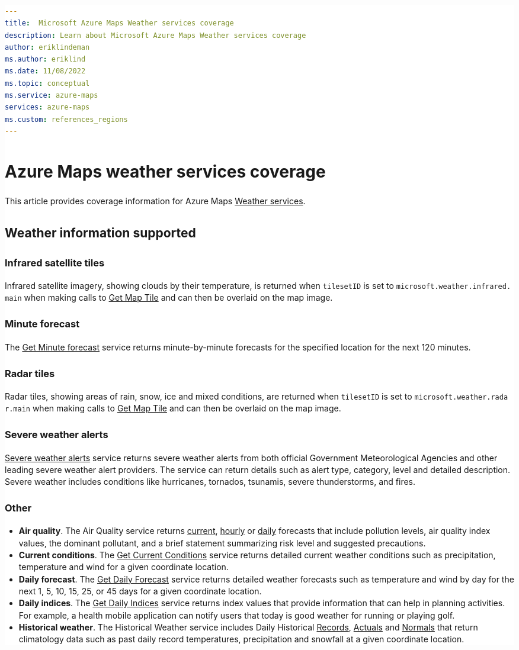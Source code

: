 ```yaml
---
title:  Microsoft Azure Maps Weather services coverage
description: Learn about Microsoft Azure Maps Weather services coverage
author: eriklindeman
ms.author: eriklind
ms.date: 11/08/2022
ms.topic: conceptual
ms.service: azure-maps
services: azure-maps
ms.custom: references_regions
---
```


# Azure Maps weather services coverage

This article provides coverage information for Azure Maps [Weather services][weather-services].

## Weather information supported

### Infrared satellite tiles


Infrared satellite imagery, showing clouds by their temperature, is returned when `tilesetID` is set to `microsoft.weather.infrared.main` when making calls to [Get Map Tile][get-map-tile] and can then be overlaid on the map image.

### Minute forecast

The [Get Minute forecast][get-minute-forecast] service returns minute-by-minute forecasts for the specified location for the next 120 minutes.

### Radar tiles


Radar tiles, showing areas of rain, snow, ice and mixed conditions, are returned when `tilesetID` is set to `microsoft.weather.radar.main` when making calls to [Get Map Tile][get-map-tile] and can then be overlaid on the map image.

### Severe weather alerts

[Severe weather alerts][severe-weather-alerts] service returns severe weather alerts from both official Government Meteorological Agencies and other leading severe weather alert providers. The service can return details such as alert type, category, level and detailed description. Severe weather includes conditions like hurricanes, tornados, tsunamis, severe thunderstorms, and fires.

### Other

- **Air quality**. The Air Quality service returns [current][aq-current], [hourly][aq-hourly] or [daily][aq-daily] forecasts that include pollution levels, air quality index values, the dominant pollutant, and a brief statement summarizing risk level and suggested precautions.
- **Current conditions**. The [Get Current Conditions](/rest/api/maps/weather/get-current-conditions) service returns detailed current weather conditions such as precipitation, temperature and wind for a given coordinate location.
- **Daily forecast**. The [Get Daily Forecast](/rest/api/maps/weather/get-current-air-quality) service returns detailed weather forecasts such as temperature and wind by day for the next 1, 5, 10, 15, 25, or 45 days for a given coordinate location.
- **Daily indices**. The [Get Daily Indices](/rest/api/maps/weather/get-daily-indices) service returns index values that provide information that can help in planning activities. For example, a health mobile application can notify users that today is good weather for running or playing golf.
- **Historical weather**. The Historical Weather service includes Daily Historical [Records][dh-records], [Actuals][dh-actuals] and [Normals][dh-normals] that return climatology data such as past daily record temperatures, precipitation and snowfall at a given coordinate location.

[weather-services]: /rest/api/maps/weather
[get-map-tile]: /rest/api/maps/render-v2/get-map-tile
[get-minute-forecast]: /rest/api/maps/weather/get-minute-forecast
[severe-weather-alerts]: /rest/api/maps/weather/get-severe-weather-alerts
[aq-current]: /rest/api/maps/weather/get-current-air-quality
[aq-hourly]: /rest/api/maps/weather/get-air-quality-hourly-forecasts
[aq-daily]: /rest/api/maps/weather/get-air-quality-daily-forecasts
[current-conditions]: /rest/api/maps/weather/get-current-conditions
[dh-records]: /rest/api/maps/weather/get-daily-historical-records
[dh-actuals]: /rest/api/maps/weather/get-daily-historical-actuals
[dh-normals]: /rest/api/maps/weather/get-daily-historical-normals
[tropical-storm-active]: /rest/api/maps/weather/get-tropical-storm-active
[tropical-storm-forecasts]: /rest/api/maps/weather/get-tropical-storm-forecast
[tropical-storm-locations]: /rest/api/maps/weather/get-tropical-storm-locations
[tropical-storm-search]: /rest/api/maps/weather/get-tropical-storm-search